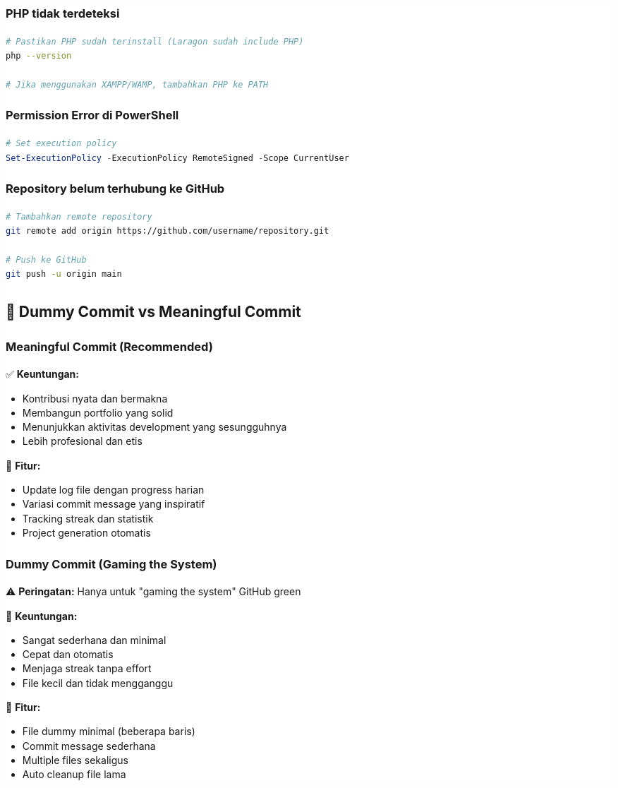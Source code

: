 ### PHP tidak terdeteksi

```bash
# Pastikan PHP sudah terinstall (Laragon sudah include PHP)
php --version

# Jika menggunakan XAMPP/WAMP, tambahkan PHP ke PATH
```

### Permission Error di PowerShell

```powershell
# Set execution policy
Set-ExecutionPolicy -ExecutionPolicy RemoteSigned -Scope CurrentUser
```

### Repository belum terhubung ke GitHub

```bash
# Tambahkan remote repository
git remote add origin https://github.com/username/repository.git

# Push ke GitHub
git push -u origin main
```

## 🤖 Dummy Commit vs Meaningful Commit

### Meaningful Commit (Recommended)
✅ **Keuntungan:**
- Kontribusi nyata dan bermakna
- Membangun portfolio yang solid
- Menunjukkan aktivitas development yang sesungguhnya
- Lebih profesional dan etis

📝 **Fitur:**
- Update log file dengan progress harian
- Variasi commit message yang inspiratif
- Tracking streak dan statistik
- Project generation otomatis

### Dummy Commit (Gaming the System)
⚠️ **Peringatan:** Hanya untuk "gaming the system" GitHub green

🎯 **Keuntungan:**
- Sangat sederhana dan minimal
- Cepat dan otomatis
- Menjaga streak tanpa effort
- File kecil dan tidak mengganggu

📄 **Fitur:**
- File dummy minimal (beberapa baris)
- Commit message sederhana
- Multiple files sekaligus
- Auto cleanup file lama
